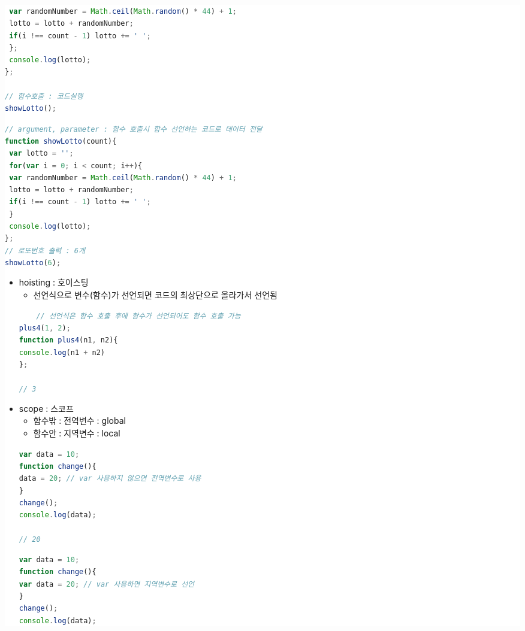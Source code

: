 ```javascript
 var randomNumber = Math.ceil(Math.random() * 44) + 1;
 lotto = lotto + randomNumber;
 if(i !== count - 1) lotto += ' ';
 };
 console.log(lotto);
};

// 함수호출 : 코드실행
showLotto();
```

```javascript
// argument, parameter : 함수 호출시 함수 선언하는 코드로 데이터 전달
function showLotto(count){
 var lotto = '';
 for(var i = 0; i < count; i++){
 var randomNumber = Math.ceil(Math.random() * 44) + 1;
 lotto = lotto + randomNumber;
 if(i !== count - 1) lotto += ' ';
 }
 console.log(lotto);
};
// 로또번호 출력 : 6개
showLotto(6);
```
- hoisting : 호이스팅
    - 선언식으로 변수(함수)가 선언되면 코드의 최상단으로 올라가서 선언됨
    ```javascript
        // 선언식은 함수 호출 후에 함수가 선언되어도 함수 호출 가능
    plus4(1, 2);
    function plus4(n1, n2){
    console.log(n1 + n2)
    };

    // 3
    ```
- scope : 스코프
    - 함수밖 : 전역변수 : global
    - 함수안 : 지역변수 : local
    ```javascript
    var data = 10;
    function change(){
    data = 20; // var 사용하지 않으면 전역변수로 사용
    }
    change();
    console.log(data);

    // 20
    ```
    ```javascript
    var data = 10;
    function change(){
    var data = 20; // var 사용하면 지역변수로 선언
    }
    change();
    console.log(data);
